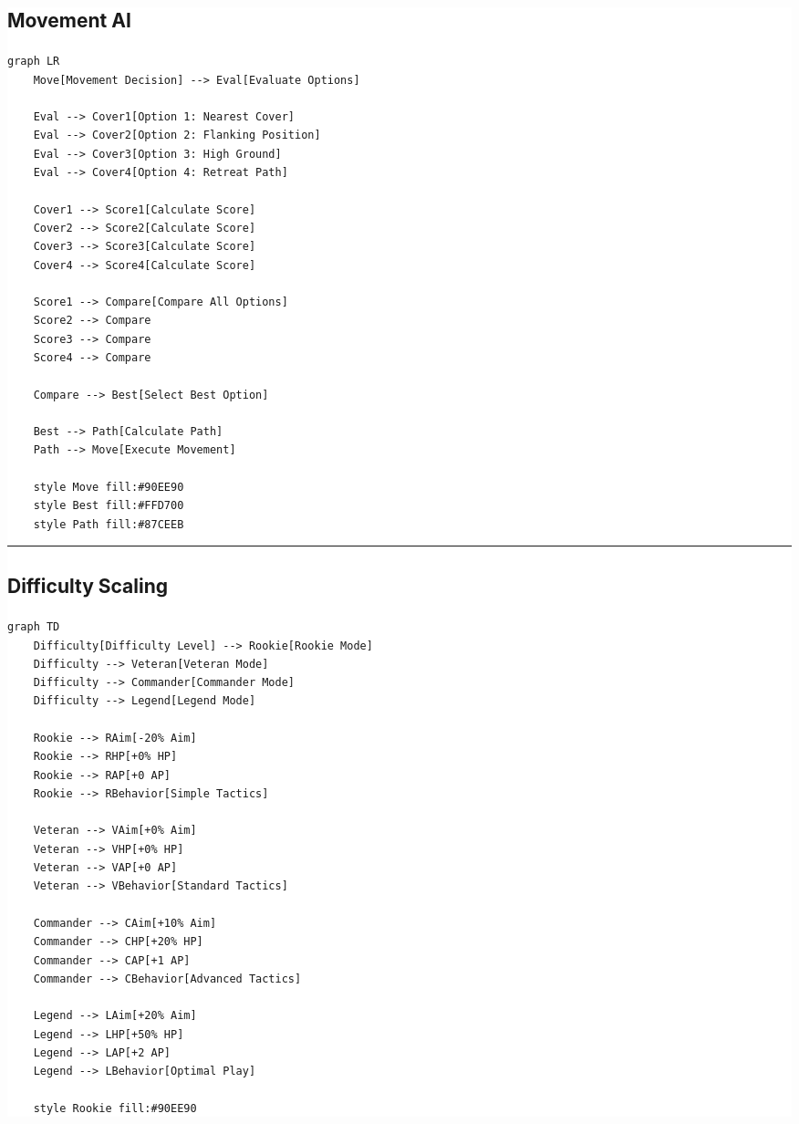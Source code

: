 
## Movement AI

```mermaid
graph LR
    Move[Movement Decision] --> Eval[Evaluate Options]
    
    Eval --> Cover1[Option 1: Nearest Cover]
    Eval --> Cover2[Option 2: Flanking Position]
    Eval --> Cover3[Option 3: High Ground]
    Eval --> Cover4[Option 4: Retreat Path]
    
    Cover1 --> Score1[Calculate Score]
    Cover2 --> Score2[Calculate Score]
    Cover3 --> Score3[Calculate Score]
    Cover4 --> Score4[Calculate Score]
    
    Score1 --> Compare[Compare All Options]
    Score2 --> Compare
    Score3 --> Compare
    Score4 --> Compare
    
    Compare --> Best[Select Best Option]
    
    Best --> Path[Calculate Path]
    Path --> Move[Execute Movement]
    
    style Move fill:#90EE90
    style Best fill:#FFD700
    style Path fill:#87CEEB
```

---

## Difficulty Scaling

```mermaid
graph TD
    Difficulty[Difficulty Level] --> Rookie[Rookie Mode]
    Difficulty --> Veteran[Veteran Mode]
    Difficulty --> Commander[Commander Mode]
    Difficulty --> Legend[Legend Mode]
    
    Rookie --> RAim[-20% Aim]
    Rookie --> RHP[+0% HP]
    Rookie --> RAP[+0 AP]
    Rookie --> RBehavior[Simple Tactics]
    
    Veteran --> VAim[+0% Aim]
    Veteran --> VHP[+0% HP]
    Veteran --> VAP[+0 AP]
    Veteran --> VBehavior[Standard Tactics]
    
    Commander --> CAim[+10% Aim]
    Commander --> CHP[+20% HP]
    Commander --> CAP[+1 AP]
    Commander --> CBehavior[Advanced Tactics]
    
    Legend --> LAim[+20% Aim]
    Legend --> LHP[+50% HP]
    Legend --> LAP[+2 AP]
    Legend --> LBehavior[Optimal Play]
    
    style Rookie fill:#90EE90
```